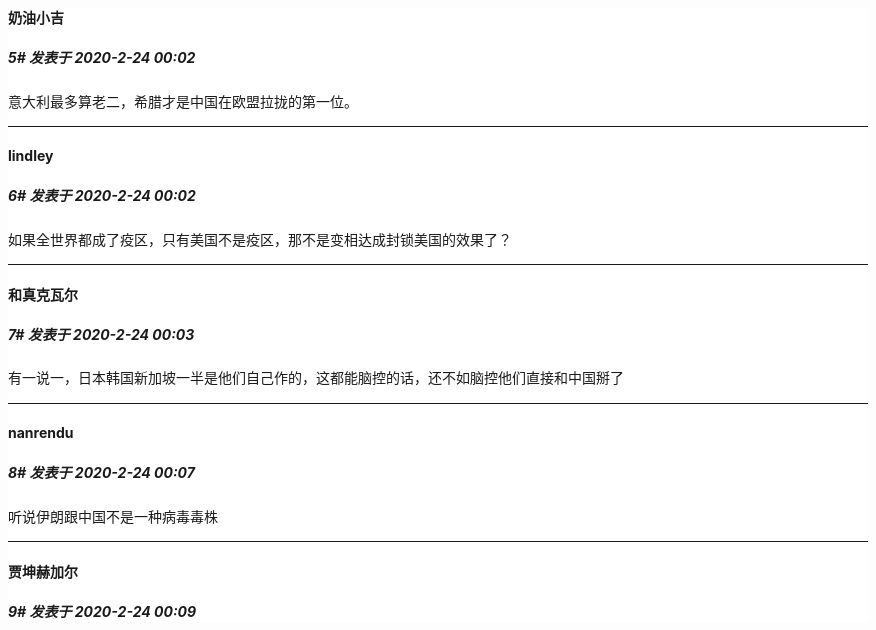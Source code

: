 ####  奶油小吉  
##### 5#       发表于 2020-2-24 00:02




意大利最多算老二，希腊才是中国在欧盟拉拢的第一位。







-----

####  lindley  
##### 6#       发表于 2020-2-24 00:02




如果全世界都成了疫区，只有美国不是疫区，那不是变相达成封锁美国的效果了？







-----

####  和真克瓦尔  
##### 7#       发表于 2020-2-24 00:03




有一说一，日本韩国新加坡一半是他们自己作的，这都能脑控的话，还不如脑控他们直接和中国掰了







-----

####  nanrendu  
##### 8#       发表于 2020-2-24 00:07




听说伊朗跟中国不是一种病毒毒株







-----

####  贾坤赫加尔  
##### 9#       发表于 2020-2-24 00:09



